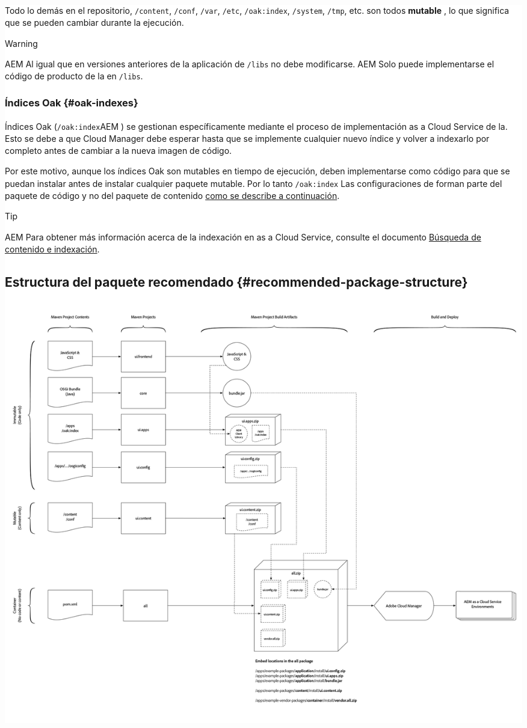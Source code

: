Todo lo demás en el repositorio, `/content`, `/conf`, `/var`, `/etc`, `/oak:index`, `/system`, `/tmp`, etc. son todos **mutable** , lo que significa que se pueden cambiar durante la ejecución.

>[!WARNING]
>
>AEM Al igual que en versiones anteriores de la aplicación de `/libs` no debe modificarse. AEM Solo puede implementarse el código de producto de la en `/libs`.

### Índices Oak {#oak-indexes}

Índices Oak (`/oak:index`AEM ) se gestionan específicamente mediante el proceso de implementación as a Cloud Service de la. Esto se debe a que Cloud Manager debe esperar hasta que se implemente cualquier nuevo índice y volver a indexarlo por completo antes de cambiar a la nueva imagen de código.

Por este motivo, aunque los índices Oak son mutables en tiempo de ejecución, deben implementarse como código para que se puedan instalar antes de instalar cualquier paquete mutable. Por lo tanto `/oak:index` Las configuraciones de forman parte del paquete de código y no del paquete de contenido [como se describe a continuación](#recommended-package-structure).

>[!TIP]
>
>AEM Para obtener más información acerca de la indexación en as a Cloud Service, consulte el documento [Búsqueda de contenido e indexación](/help/operations/indexing.md).

## Estructura del paquete recomendado {#recommended-package-structure}

![Estructura del paquete del proyecto de Experience Manager](assets/content-package-organization.png)
